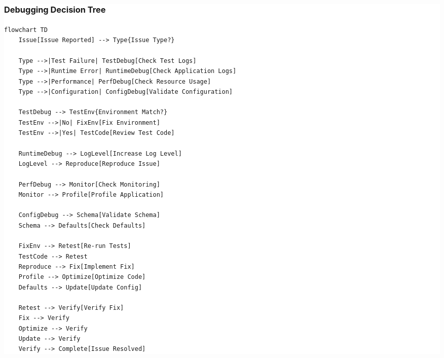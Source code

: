 ### Debugging Decision Tree
```mermaid
flowchart TD
    Issue[Issue Reported] --> Type{Issue Type?}
    
    Type -->|Test Failure| TestDebug[Check Test Logs]
    Type -->|Runtime Error| RuntimeDebug[Check Application Logs]
    Type -->|Performance| PerfDebug[Check Resource Usage]
    Type -->|Configuration| ConfigDebug[Validate Configuration]
    
    TestDebug --> TestEnv{Environment Match?}
    TestEnv -->|No| FixEnv[Fix Environment]
    TestEnv -->|Yes| TestCode[Review Test Code]
    
    RuntimeDebug --> LogLevel[Increase Log Level]
    LogLevel --> Reproduce[Reproduce Issue]
    
    PerfDebug --> Monitor[Check Monitoring]
    Monitor --> Profile[Profile Application]
    
    ConfigDebug --> Schema[Validate Schema]
    Schema --> Defaults[Check Defaults]
    
    FixEnv --> Retest[Re-run Tests]
    TestCode --> Retest
    Reproduce --> Fix[Implement Fix]
    Profile --> Optimize[Optimize Code]
    Defaults --> Update[Update Config]
    
    Retest --> Verify[Verify Fix]
    Fix --> Verify
    Optimize --> Verify
    Update --> Verify
    Verify --> Complete[Issue Resolved]
``` 